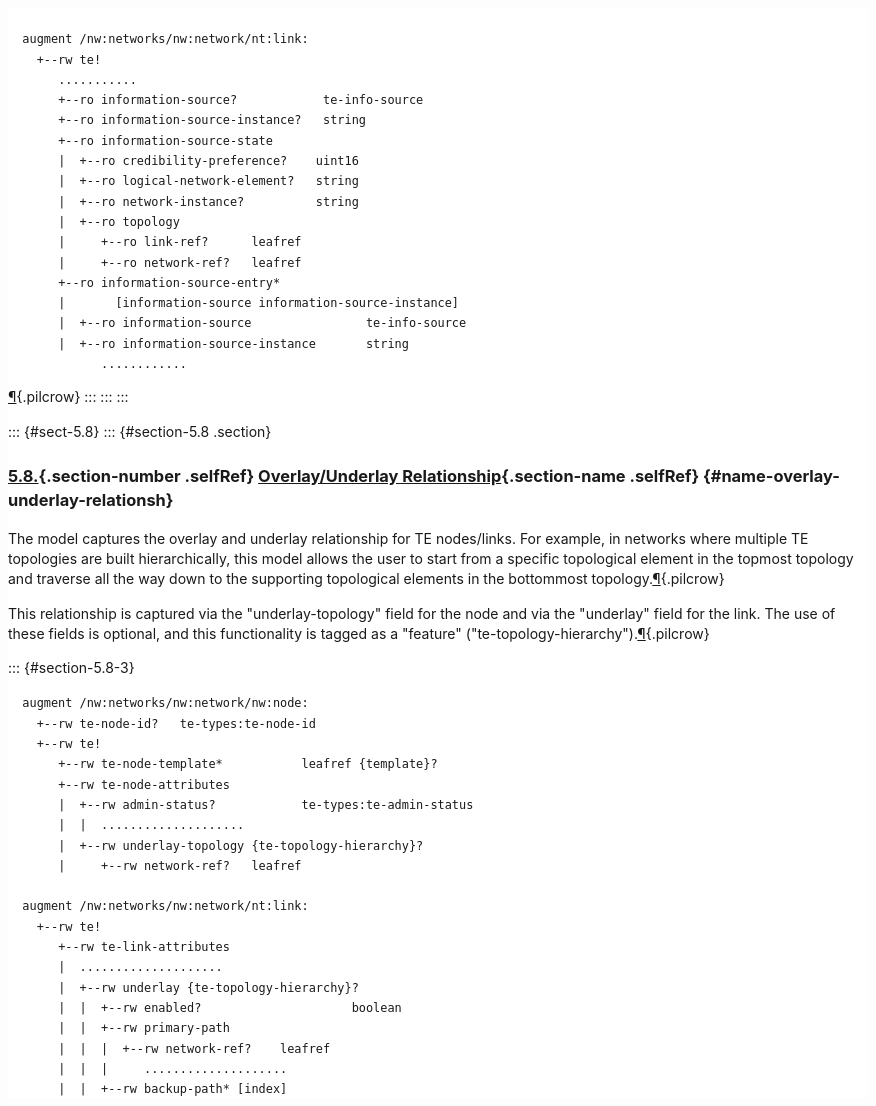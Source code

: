 ``` {.sourcecode .lang-yangtree}

  augment /nw:networks/nw:network/nt:link:
    +--rw te!
       ...........
       +--ro information-source?            te-info-source
       +--ro information-source-instance?   string
       +--ro information-source-state
       |  +--ro credibility-preference?    uint16
       |  +--ro logical-network-element?   string
       |  +--ro network-instance?          string
       |  +--ro topology
       |     +--ro link-ref?      leafref
       |     +--ro network-ref?   leafref
       +--ro information-source-entry*
       |       [information-source information-source-instance]
       |  +--ro information-source                te-info-source
       |  +--ro information-source-instance       string
             ............
```

[¶](#section-5.7-2){.pilcrow}
:::
:::
:::

::: {#sect-5.8}
::: {#section-5.8 .section}
### [5.8.](#section-5.8){.section-number .selfRef} [Overlay/Underlay Relationship](#name-overlay-underlay-relationsh){.section-name .selfRef} {#name-overlay-underlay-relationsh}

The model captures the overlay and underlay relationship for TE
nodes/links. For example, in networks where multiple TE topologies are
built hierarchically, this model allows the user to start from a
specific topological element in the topmost topology and traverse all
the way down to the supporting topological elements in the bottommost
topology.[¶](#section-5.8-1){.pilcrow}

This relationship is captured via the \"underlay-topology\" field for
the node and via the \"underlay\" field for the link. The use of these
fields is optional, and this functionality is tagged as a \"feature\"
(\"te-topology-hierarchy\").[¶](#section-5.8-2){.pilcrow}

::: {#section-5.8-3}
``` {.sourcecode .lang-yangtree}
  augment /nw:networks/nw:network/nw:node:
    +--rw te-node-id?   te-types:te-node-id
    +--rw te!
       +--rw te-node-template*           leafref {template}?
       +--rw te-node-attributes
       |  +--rw admin-status?            te-types:te-admin-status
       |  |  ....................
       |  +--rw underlay-topology {te-topology-hierarchy}?
       |     +--rw network-ref?   leafref

  augment /nw:networks/nw:network/nt:link:
    +--rw te!
       +--rw te-link-attributes
       |  ....................
       |  +--rw underlay {te-topology-hierarchy}?
       |  |  +--rw enabled?                     boolean
       |  |  +--rw primary-path
       |  |  |  +--rw network-ref?    leafref
       |  |  |     ....................
       |  |  +--rw backup-path* [index]
```